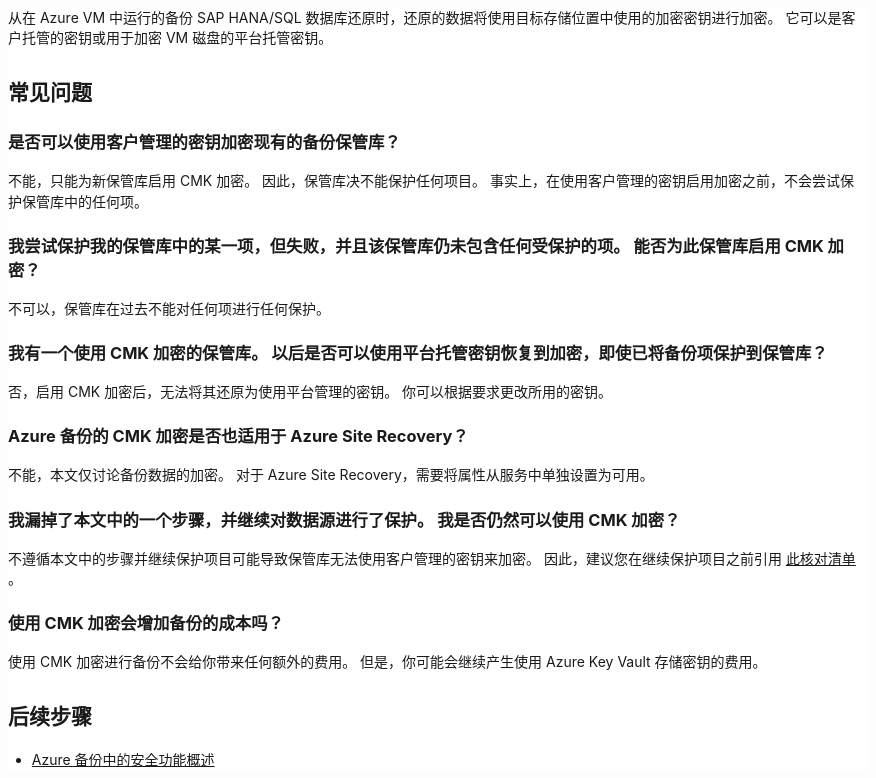从在 Azure VM 中运行的备份 SAP HANA/SQL 数据库还原时，还原的数据将使用目标存储位置中使用的加密密钥进行加密。 它可以是客户托管的密钥或用于加密 VM 磁盘的平台托管密钥。

## <a name="frequently-asked-questions"></a>常见问题

### <a name="can-i-encrypt-an-existing-backup-vault-with-customer-managed-keys"></a>是否可以使用客户管理的密钥加密现有的备份保管库？

不能，只能为新保管库启用 CMK 加密。 因此，保管库决不能保护任何项目。 事实上，在使用客户管理的密钥启用加密之前，不会尝试保护保管库中的任何项。

### <a name="i-tried-to-protect-an-item-to-my-vault-but-it-failed-and-the-vault-still-doesnt-contain-any-items-protected-to-it-can-i-enable-cmk-encryption-for-this-vault"></a>我尝试保护我的保管库中的某一项，但失败，并且该保管库仍未包含任何受保护的项。 能否为此保管库启用 CMK 加密？

不可以，保管库在过去不能对任何项进行任何保护。

### <a name="i-have-a-vault-thats-using-cmk-encryption-can-i-later-revert-to-encryption-using-platform-managed-keys-even-if-i-have-backup-items-protected-to-the-vault"></a>我有一个使用 CMK 加密的保管库。 以后是否可以使用平台托管密钥恢复到加密，即使已将备份项保护到保管库？

否，启用 CMK 加密后，无法将其还原为使用平台管理的密钥。 你可以根据要求更改所用的密钥。

### <a name="does-cmk-encryption-for-azure-backup-also-apply-to-azure-site-recovery"></a>Azure 备份的 CMK 加密是否也适用于 Azure Site Recovery？

不能，本文仅讨论备份数据的加密。 对于 Azure Site Recovery，需要将属性从服务中单独设置为可用。

### <a name="i-missed-one-of-the-steps-in-this-article-and-went-on-to-protect-my-data-source-can-i-still-use-cmk-encryption"></a>我漏掉了本文中的一个步骤，并继续对数据源进行了保护。 我是否仍然可以使用 CMK 加密？

不遵循本文中的步骤并继续保护项目可能导致保管库无法使用客户管理的密钥来加密。 因此，建议您在继续保护项目之前引用 [此核对清单](#backing-up-to-a-vault-encrypted-with-customer-managed-keys) 。

### <a name="does-using-cmk-encryption-add-to-the-cost-of-my-backups"></a>使用 CMK 加密会增加备份的成本吗？

使用 CMK 加密进行备份不会给你带来任何额外的费用。 但是，你可能会继续产生使用 Azure Key Vault 存储密钥的费用。

## <a name="next-steps"></a>后续步骤

- [Azure 备份中的安全功能概述](security-overview.md)
